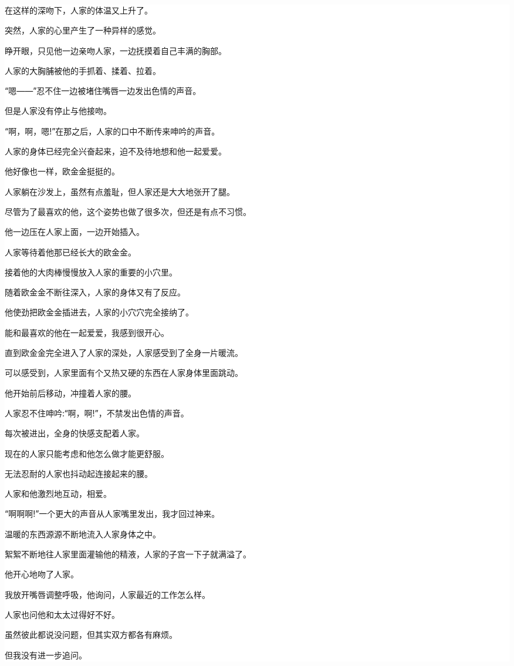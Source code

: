 在这样的深吻下，人家的体温又上升了。

突然，人家的心里产生了一种异样的感觉。

睁开眼，只见他一边亲吻人家，一边抚摸着自己丰满的胸部。

人家的大胸脯被他的手抓着、揉着、拉着。

“嗯——”忍不住一边被堵住嘴唇一边发出色情的声音。

但是人家没有停止与他接吻。

“啊，啊，嗯!”在那之后，人家的口中不断传来呻吟的声音。

人家的身体已经完全兴奋起来，迫不及待地想和他一起爱爱。

他好像也一样，欧金金挺挺的。

人家躺在沙发上，虽然有点羞耻，但人家还是大大地张开了腿。

尽管为了最喜欢的他，这个姿势也做了很多次，但还是有点不习惯。

他一边压在人家上面，一边开始插入。

人家等待着他那已经长大的欧金金。

接着他的大肉棒慢慢放入人家的重要的小穴里。

随着欧金金不断往深入，人家的身体又有了反应。

他使劲把欧金金插进去，人家的小穴穴完全接纳了。

能和最喜欢的他在一起爱爱，我感到很开心。

直到欧金金完全进入了人家的深处，人家感受到了全身一片暖流。

可以感受到，人家里面有个又热又硬的东西在人家身体里面跳动。

他开始前后移动，冲撞着人家的腰。

人家忍不住呻吟:“啊，啊!”，不禁发出色情的声音。

每次被进出，全身的快感支配着人家。

现在的人家只能考虑和他怎么做才能更舒服。

无法忍耐的人家也抖动起连接起来的腰。

人家和他激烈地互动，相爱。

“啊啊啊!”一个更大的声音从人家嘴里发出，我才回过神来。

温暖的东西源源不断地流入人家身体之中。

絮絮不断地往人家里面灌输他的精液，人家的子宫一下子就满溢了。

他开心地吻了人家。

我放开嘴唇调整呼吸，他询问，人家最近的工作怎么样。

人家也问他和太太过得好不好。

虽然彼此都说没问题，但其实双方都各有麻烦。

但我没有进一步追问。
